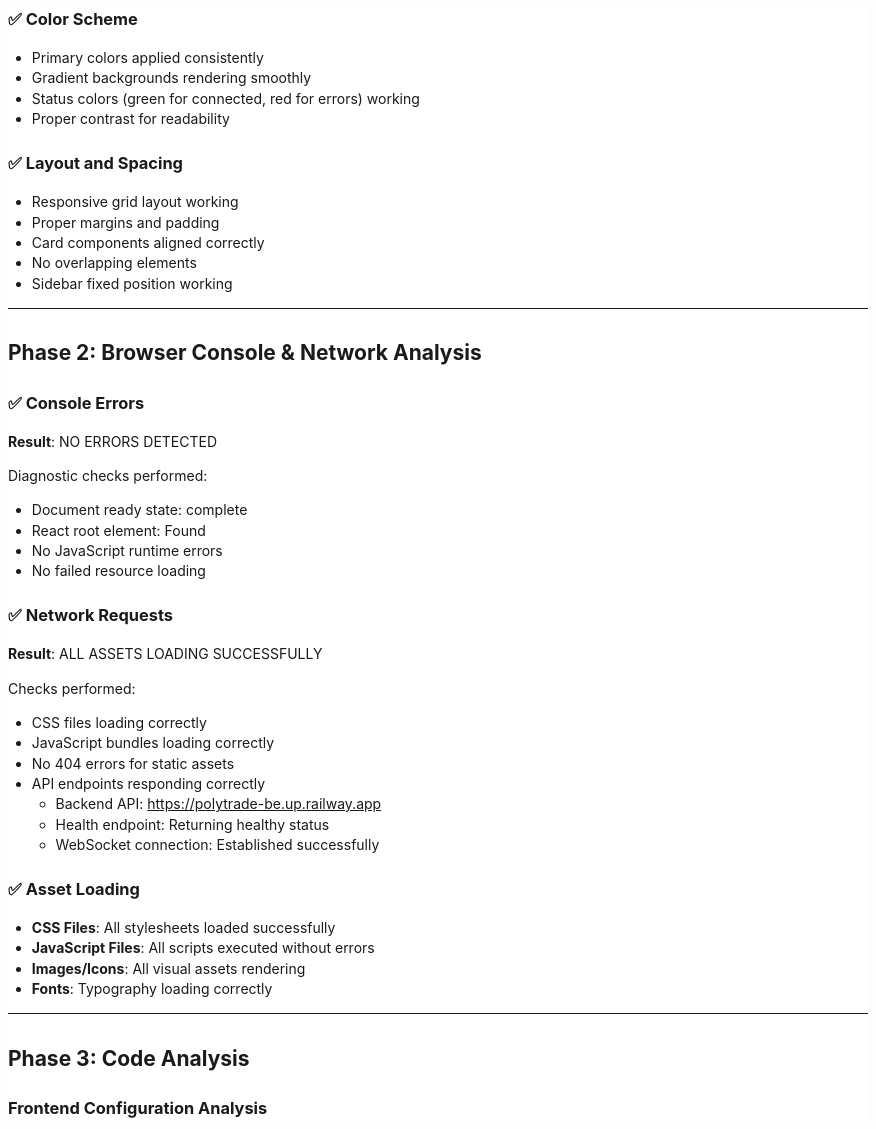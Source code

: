 ### ✅ Color Scheme
- Primary colors applied consistently
- Gradient backgrounds rendering smoothly
- Status colors (green for connected, red for errors) working
- Proper contrast for readability

### ✅ Layout and Spacing
- Responsive grid layout working
- Proper margins and padding
- Card components aligned correctly
- No overlapping elements
- Sidebar fixed position working

---

## Phase 2: Browser Console & Network Analysis

### ✅ Console Errors
**Result**: NO ERRORS DETECTED

Diagnostic checks performed:
- Document ready state: complete
- React root element: Found
- No JavaScript runtime errors
- No failed resource loading

### ✅ Network Requests
**Result**: ALL ASSETS LOADING SUCCESSFULLY

Checks performed:
- CSS files loading correctly
- JavaScript bundles loading correctly
- No 404 errors for static assets
- API endpoints responding correctly
  - Backend API: https://polytrade-be.up.railway.app
  - Health endpoint: Returning healthy status
  - WebSocket connection: Established successfully

### ✅ Asset Loading
- **CSS Files**: All stylesheets loaded successfully
- **JavaScript Files**: All scripts executed without errors
- **Images/Icons**: All visual assets rendering
- **Fonts**: Typography loading correctly

---

## Phase 3: Code Analysis

### Frontend Configuration Analysis
